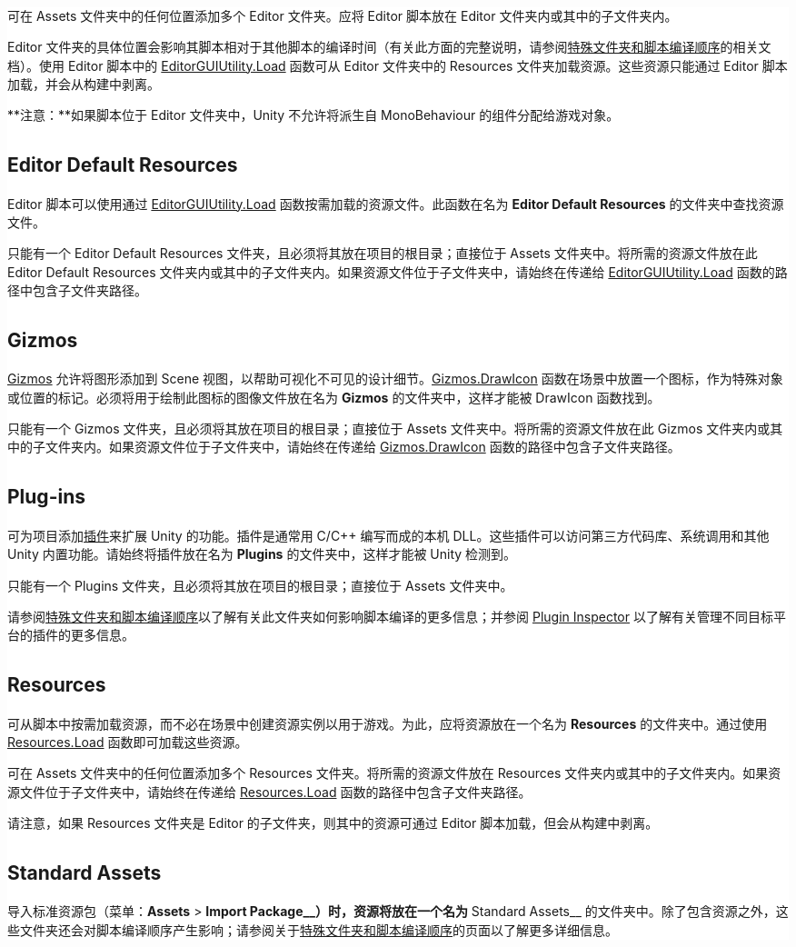 可在 Assets 文件夹中的任何位置添加多个 Editor 文件夹。应将 Editor 脚本放在 Editor 文件夹内或其中的子文件夹内。

Editor 文件夹的具体位置会影响其脚本相对于其他脚本的编译时间（有关此方面的完整说明，请参阅[特殊文件夹和脚本编译顺序](https://docs.unity.cn/cn/2018.4/Manual/ScriptCompileOrderFolders.html)的相关文档）。使用 Editor 脚本中的 [EditorGUIUtility.Load](https://docs.unity.cn/cn/2018.4/ScriptReference/EditorGUIUtility.Load.html) 函数可从 Editor 文件夹中的 Resources 文件夹加载资源。这些资源只能通过 Editor 脚本加载，并会从构建中剥离。

**注意：**如果脚本位于 Editor 文件夹中，Unity 不允许将派生自 MonoBehaviour 的组件分配给游戏对象。

## Editor Default Resources

Editor 脚本可以使用通过 [EditorGUIUtility.Load](https://docs.unity.cn/cn/2018.4/ScriptReference/EditorGUIUtility.Load.html) 函数按需加载的资源文件。此函数在名为 **Editor Default Resources** 的文件夹中查找资源文件。

只能有一个 Editor Default Resources 文件夹，且必须将其放在项目的根目录；直接位于 Assets 文件夹中。将所需的资源文件放在此 Editor Default Resources 文件夹内或其中的子文件夹内。如果资源文件位于子文件夹中，请始终在传递给 [EditorGUIUtility.Load](https://docs.unity.cn/cn/2018.4/ScriptReference/EditorGUIUtility.Load.html) 函数的路径中包含子文件夹路径。

## Gizmos

[Gizmos](https://docs.unity.cn/cn/2018.4/ScriptReference/Gizmos.html) 允许将图形添加到 Scene 视图，以帮助可视化不可见的设计细节。[Gizmos.DrawIcon](https://docs.unity.cn/cn/2018.4/ScriptReference/Gizmos.DrawIcon.html) 函数在场景中放置一个图标，作为特殊对象或位置的标记。必须将用于绘制此图标的图像文件放在名为 **Gizmos** 的文件夹中，这样才能被 DrawIcon 函数找到。

只能有一个 Gizmos 文件夹，且必须将其放在项目的根目录；直接位于 Assets 文件夹中。将所需的资源文件放在此 Gizmos 文件夹内或其中的子文件夹内。如果资源文件位于子文件夹中，请始终在传递给 [Gizmos.DrawIcon](https://docs.unity.cn/cn/2018.4/ScriptReference/Gizmos.DrawIcon.html) 函数的路径中包含子文件夹路径。

## Plug-ins

可为项目添加[插件](https://docs.unity.cn/cn/2018.4/Manual/Plugins.html)来扩展 Unity 的功能。插件是通常用 C/C++ 编写而成的本机 DLL。这些插件可以访问第三方代码库、系统调用和其他 Unity 内置功能。请始终将插件放在名为 **Plugins** 的文件夹中，这样才能被 Unity 检测到。

只能有一个 Plugins 文件夹，且必须将其放在项目的根目录；直接位于 Assets 文件夹中。

请参阅[特殊文件夹和脚本编译顺序](https://docs.unity.cn/cn/2018.4/Manual/ScriptCompileOrderFolders.html)以了解有关此文件夹如何影响脚本编译的更多信息；并参阅 [Plugin Inspector](https://docs.unity.cn/cn/2018.4/Manual/PluginInspector.html) 以了解有关管理不同目标平台的插件的更多信息。

## Resources

可从脚本中按需加载资源，而不必在场景中创建资源实例以用于游戏。为此，应将资源放在一个名为 **Resources** 的文件夹中。通过使用 [Resources.Load](https://docs.unity.cn/cn/2018.4/ScriptReference/Resources.Load.html) 函数即可加载这些资源。

可在 Assets 文件夹中的任何位置添加多个 Resources 文件夹。将所需的资源文件放在 Resources 文件夹内或其中的子文件夹内。如果资源文件位于子文件夹中，请始终在传递给 [Resources.Load](https://docs.unity.cn/cn/2018.4/ScriptReference/Resources.Load.html) 函数的路径中包含子文件夹路径。

请注意，如果 Resources 文件夹是 Editor 的子文件夹，则其中的资源可通过 Editor 脚本加载，但会从构建中剥离。

## Standard Assets

导入标准资源包（菜单：__Assets__ > **Import Package__）时，资源将放在一个名为** Standard Assets__ 的文件夹中。除了包含资源之外，这些文件夹还会对脚本编译顺序产生影响；请参阅关于[特殊文件夹和脚本编译顺序](https://docs.unity.cn/cn/2018.4/Manual/ScriptCompileOrderFolders.html)的页面以了解更多详细信息。
